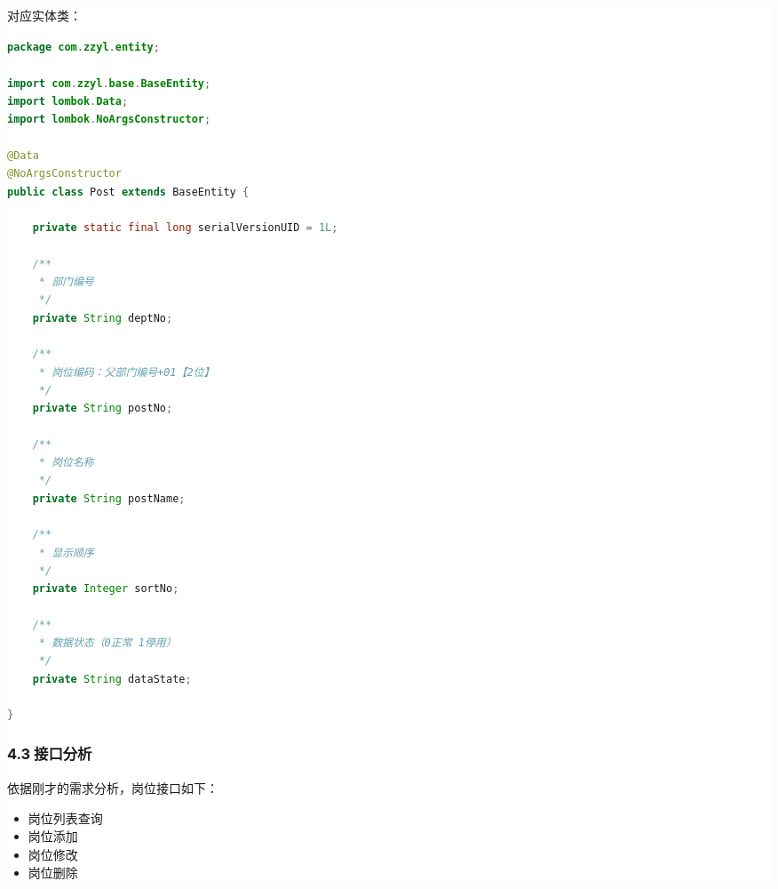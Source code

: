 
对应实体类：

```java
package com.zzyl.entity;

import com.zzyl.base.BaseEntity;
import lombok.Data;
import lombok.NoArgsConstructor;

@Data
@NoArgsConstructor
public class Post extends BaseEntity {

    private static final long serialVersionUID = 1L;

    /**
     * 部门编号
     */
    private String deptNo;

    /**
     * 岗位编码：父部门编号+01【2位】
     */
    private String postNo;

    /**
     * 岗位名称
     */
    private String postName;

    /**
     * 显示顺序
     */
    private Integer sortNo;

    /**
     * 数据状态（0正常 1停用）
     */
    private String dataState;

}
```


### 4.3 接口分析

依据刚才的需求分析，岗位接口如下：

- 岗位列表查询
- 岗位添加
- 岗位修改
- 岗位删除
